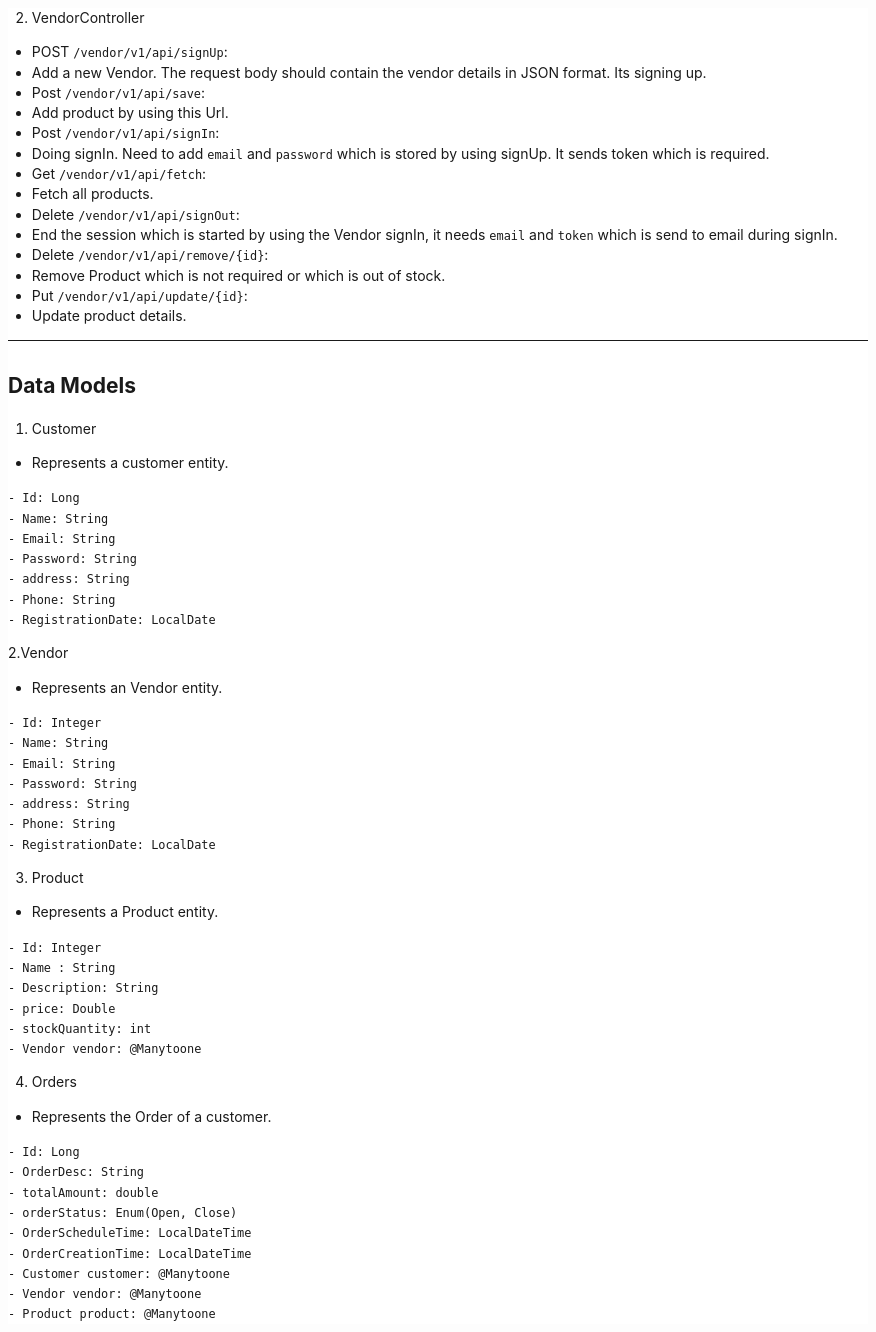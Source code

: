 2. VendorController 
- POST ```/vendor/v1/api/signUp```:
- Add a new Vendor. The request body should contain the vendor details in JSON format. Its signing up.
- Post ```/vendor/v1/api/save```:
- Add product by using this Url.
- Post ```/vendor/v1/api/signIn```:
- Doing signIn. Need to add `email` and `password` which is stored by using signUp. It sends token which is required.
- Get ```/vendor/v1/api/fetch```:
- Fetch all products. 
- Delete ```/vendor/v1/api/signOut```:
- End the session which is started by using the Vendor signIn, it needs `email` and `token` which is send to email during signIn. 
- Delete ```/vendor/v1/api/remove/{id}```:
- Remove Product which is not required or which is out of stock. 
- Put ```/vendor/v1/api/update/{id}```:
- Update product details. 
---
## Data Models
1. Customer
- Represents a customer entity. 
```
- Id: Long
- Name: String
- Email: String
- Password: String
- address: String
- Phone: String
- RegistrationDate: LocalDate 
```
2.Vendor
- Represents an Vendor entity.
```
- Id: Integer
- Name: String
- Email: String
- Password: String
- address: String
- Phone: String
- RegistrationDate: LocalDate 
```
3. Product 
- Represents a Product entity.
```
- Id: Integer
- Name : String
- Description: String
- price: Double
- stockQuantity: int
- Vendor vendor: @Manytoone
```
4. Orders
- Represents the Order of a customer.
```
- Id: Long
- OrderDesc: String
- totalAmount: double
- orderStatus: Enum(Open, Close)
- OrderScheduleTime: LocalDateTime
- OrderCreationTime: LocalDateTime
- Customer customer: @Manytoone
- Vendor vendor: @Manytoone
- Product product: @Manytoone
```